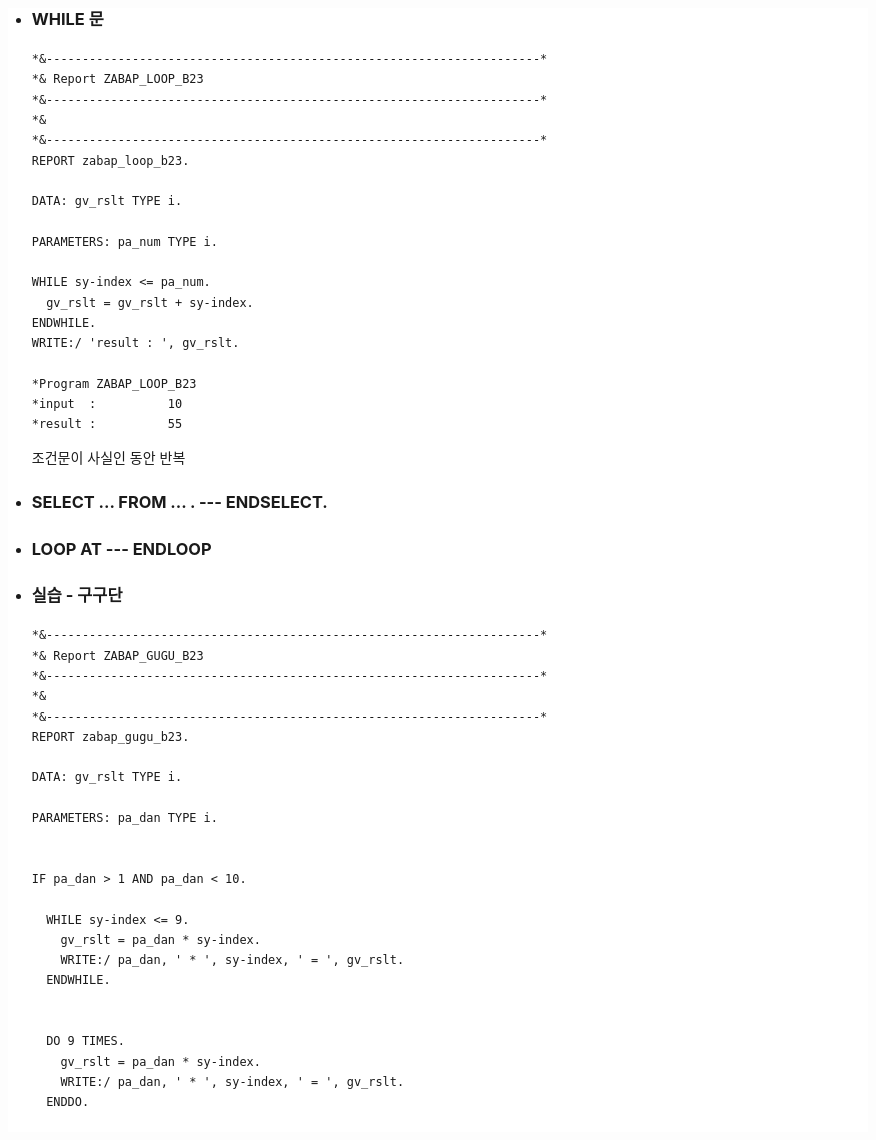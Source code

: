     

  * ### WHILE 문

    ```ABAP
    *&---------------------------------------------------------------------*
    *& Report ZABAP_LOOP_B23
    *&---------------------------------------------------------------------*
    *&
    *&---------------------------------------------------------------------*
    REPORT zabap_loop_b23.
    
    DATA: gv_rslt TYPE i.
    
    PARAMETERS: pa_num TYPE i.
    
    WHILE sy-index <= pa_num.
      gv_rslt = gv_rslt + sy-index.
    ENDWHILE.
    WRITE:/ 'result : ', gv_rslt.
    
    *Program ZABAP_LOOP_B23
    *input  :          10
    *result :          55
    ```

    조건문이 사실인 동안 반복

  * ### SELECT ... FROM ... . --- ENDSELECT.

    

  * ### LOOP AT <internal table> --- ENDLOOP

  

  * ### 실습 - 구구단

    ```ABAP
    *&---------------------------------------------------------------------*
    *& Report ZABAP_GUGU_B23
    *&---------------------------------------------------------------------*
    *&
    *&---------------------------------------------------------------------*
    REPORT zabap_gugu_b23.
    
    DATA: gv_rslt TYPE i.
    
    PARAMETERS: pa_dan TYPE i.
    
    
    IF pa_dan > 1 AND pa_dan < 10.
    
      WHILE sy-index <= 9.
        gv_rslt = pa_dan * sy-index.
        WRITE:/ pa_dan, ' * ', sy-index, ' = ', gv_rslt.
      ENDWHILE.
    
    
      DO 9 TIMES.
        gv_rslt = pa_dan * sy-index.
        WRITE:/ pa_dan, ' * ', sy-index, ' = ', gv_rslt.
      ENDDO.
    